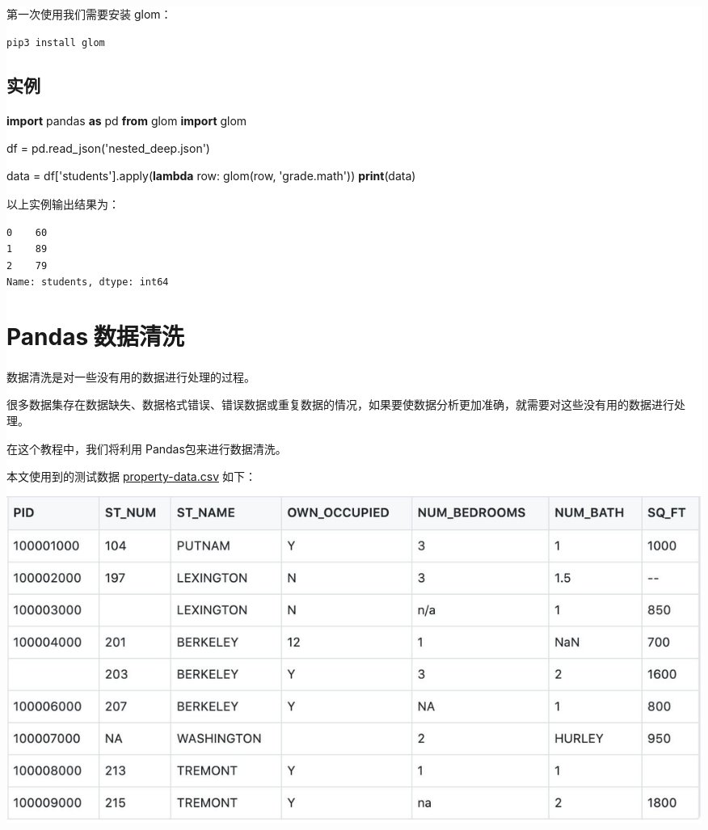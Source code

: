 第一次使用我们需要安装 glom：

```
pip3 install glom
```

## 实例

**import** pandas **as** pd
 **from** glom **import** glom
 
 df = pd.read_json('nested_deep.json')
 
 data = df['students'].apply(**lambda** row: glom(row, 'grade.math'))
 **print**(data)

以上实例输出结果为：

```
0    60
1    89
2    79
Name: students, dtype: int64
```

# Pandas 数据清洗

数据清洗是对一些没有用的数据进行处理的过程。

很多数据集存在数据缺失、数据格式错误、错误数据或重复数据的情况，如果要使数据分析更加准确，就需要对这些没有用的数据进行处理。

在这个教程中，我们将利用  Pandas包来进行数据清洗。

本文使用到的测试数据 [property-data.csv](https://static.jyshare.com/download/property-data.csv) 如下：

![img](./pics/6A6DE9DA-E0EE-4001-8C21-1D6A8EBF70FF.jpeg)
